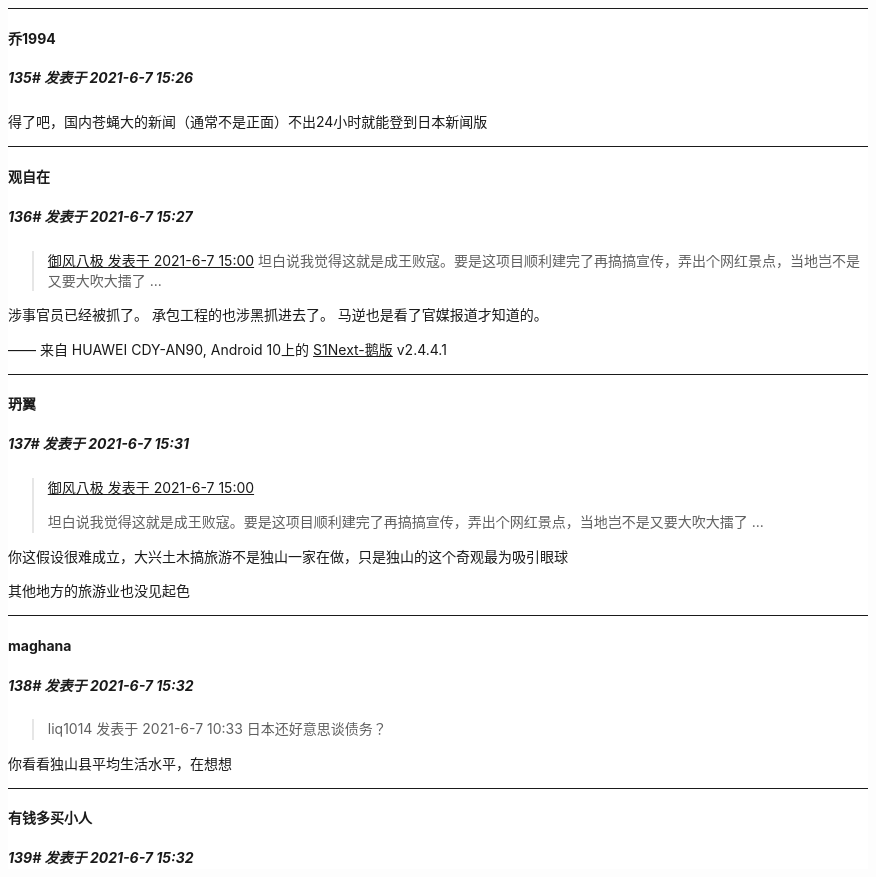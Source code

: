 *****

####  乔1994  
##### 135#       发表于 2021-6-7 15:26


得了吧，国内苍蝇大的新闻（通常不是正面）不出24小时就能登到日本新闻版


*****

####  观自在  
##### 136#       发表于 2021-6-7 15:27


<blockquote><a href="httphttps://bbs.saraba1st.com/2b/forum.php?mod=redirect&amp;goto=findpost&amp;pid=51504545&amp;ptid=2008522" target="_blank">御风八极 发表于 2021-6-7 15:00</a>
坦白说我觉得这就是成王败寇。要是这项目顺利建完了再搞搞宣传，弄出个网红景点，当地岂不是又要大吹大擂了 ...</blockquote>
涉事官员已经被抓了。
承包工程的也涉黑抓进去了。
马逆也是看了官媒报道才知道的。

—— 来自 HUAWEI CDY-AN90, Android 10上的 [S1Next-鹅版](https://github.com/ykrank/S1-Next/releases) v2.4.4.1


*****

####  玬翼  
##### 137#       发表于 2021-6-7 15:31


<blockquote><a href="httphttps://bbs.saraba1st.com/2b/forum.php?mod=redirect&amp;goto=findpost&amp;pid=51504545&amp;ptid=2008522" target="_blank">御风八极 发表于 2021-6-7 15:00</a>

坦白说我觉得这就是成王败寇。要是这项目顺利建完了再搞搞宣传，弄出个网红景点，当地岂不是又要大吹大擂了 ...</blockquote>
你这假设很难成立，大兴土木搞旅游不是独山一家在做，只是独山的这个奇观最为吸引眼球

其他地方的旅游业也没见起色


*****

####  maghana  
##### 138#       发表于 2021-6-7 15:32


<blockquote>liq1014 发表于 2021-6-7 10:33
日本还好意思谈债务？</blockquote>
你看看独山县平均生活水平，在想想


*****

####  有钱多买小人  
##### 139#       发表于 2021-6-7 15:32

